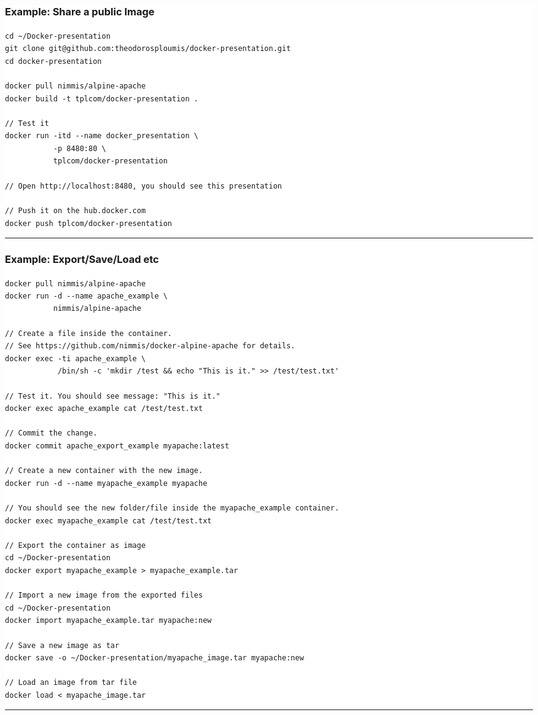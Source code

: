 ### Example: Share a public Image

```
cd ~/Docker-presentation
git clone git@github.com:theodorosploumis/docker-presentation.git
cd docker-presentation

docker pull nimmis/alpine-apache
docker build -t tplcom/docker-presentation .

// Test it
docker run -itd --name docker_presentation \
           -p 8480:80 \
           tplcom/docker-presentation

// Open http://localhost:8480, you should see this presentation

// Push it on the hub.docker.com
docker push tplcom/docker-presentation
```

---

### Example: Export/Save/Load etc

```
docker pull nimmis/alpine-apache
docker run -d --name apache_example \
           nimmis/alpine-apache

// Create a file inside the container.
// See https://github.com/nimmis/docker-alpine-apache for details.
docker exec -ti apache_example \
            /bin/sh -c 'mkdir /test && echo "This is it." >> /test/test.txt'

// Test it. You should see message: "This is it."
docker exec apache_example cat /test/test.txt

// Commit the change.
docker commit apache_export_example myapache:latest

// Create a new container with the new image.
docker run -d --name myapache_example myapache

// You should see the new folder/file inside the myapache_example container.
docker exec myapache_example cat /test/test.txt

// Export the container as image
cd ~/Docker-presentation
docker export myapache_example > myapache_example.tar

// Import a new image from the exported files
cd ~/Docker-presentation
docker import myapache_example.tar myapache:new

// Save a new image as tar
docker save -o ~/Docker-presentation/myapache_image.tar myapache:new

// Load an image from tar file
docker load < myapache_image.tar

```

---